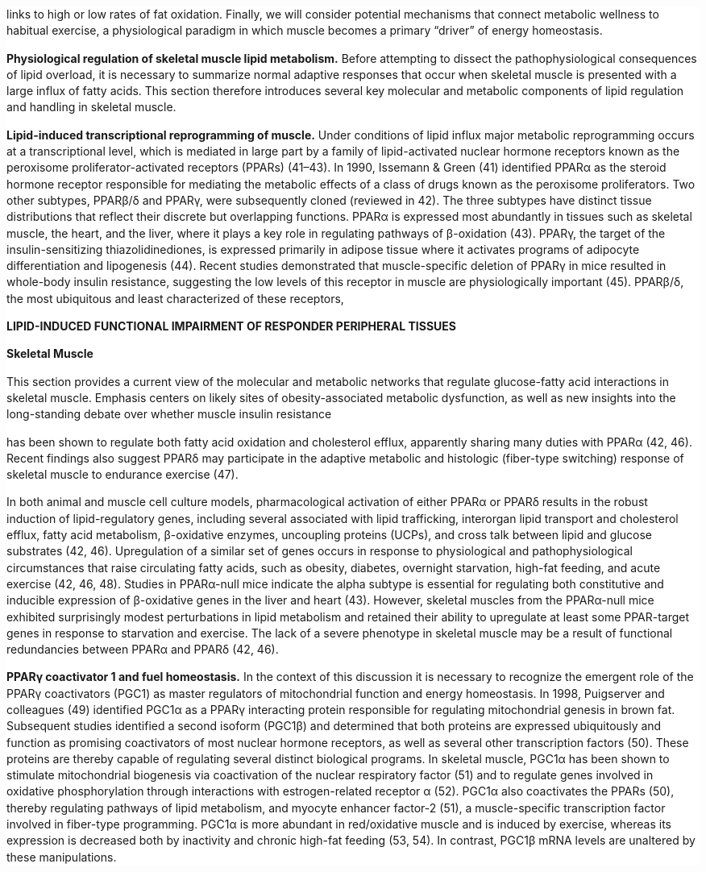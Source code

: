 links to high or low rates of fat oxidation. Finally, we will consider potential mechanisms that connect metabolic wellness to habitual exercise, a physiological paradigm in which muscle becomes a primary “driver” of energy homeostasis.

**Physiological regulation of skeletal muscle lipid metabolism.** Before attempting to dissect the pathophysiological consequences of lipid overload, it is necessary to summarize normal adaptive responses that occur when skeletal muscle is presented with a large influx of fatty acids. This section therefore introduces several key molecular and metabolic components of lipid regulation and handling in skeletal muscle.

**Lipid-induced transcriptional reprogramming of muscle.** Under conditions of lipid influx major metabolic reprogramming occurs at a transcriptional level, which is mediated in large part by a family of lipid-activated nuclear hormone receptors known as the peroxisome proliferator-activated receptors (PPARs) (41–43). In 1990, Issemann & Green (41) identified PPARα as the steroid hormone receptor responsible for mediating the metabolic effects of a class of drugs known as the peroxisome proliferators. Two other subtypes, PPARβ/δ and PPARγ, were subsequently cloned (reviewed in 42). The three subtypes have distinct tissue distributions that reflect their discrete but overlapping functions. PPARα is expressed most abundantly in tissues such as skeletal muscle, the heart, and the liver, where it plays a key role in regulating pathways of β-oxidation (43). PPARγ, the target of the insulin-sensitizing thiazolidinediones, is expressed primarily in adipose tissue where it activates programs of adipocyte differentiation and lipogenesis (44). Recent studies demonstrated that muscle-specific deletion of PPARγ in mice resulted in whole-body insulin resistance, suggesting the low levels of this receptor in muscle are physiologically important (45). PPARβ/δ, the most ubiquitous and least characterized of these receptors,

**LIPID-INDUCED FUNCTIONAL IMPAIRMENT OF RESPONDER PERIPHERAL TISSUES**

**Skeletal Muscle**

This section provides a current view of the molecular and metabolic networks that regulate glucose-fatty acid interactions in skeletal muscle. Emphasis centers on likely sites of obesity-associated metabolic dysfunction, as well as new insights into the long-standing debate over whether muscle insulin resistance

has been shown to regulate both fatty acid oxidation and cholesterol efflux, apparently sharing many duties with PPARα (42, 46). Recent findings also suggest PPARδ may participate in the adaptive metabolic and histologic (fiber-type switching) response of skeletal muscle to endurance exercise (47).

In both animal and muscle cell culture models, pharmacological activation of either PPARα or PPARδ results in the robust induction of lipid-regulatory genes, including several associated with lipid trafficking, interorgan lipid transport and cholesterol efflux, fatty acid metabolism, β-oxidative enzymes, uncoupling proteins (UCPs), and cross talk between lipid and glucose substrates (42, 46). Upregulation of a similar set of genes occurs in response to physiological and pathophysiological circumstances that raise circulating fatty acids, such as obesity, diabetes, overnight starvation, high-fat feeding, and acute exercise (42, 46, 48). Studies in PPARα-null mice indicate the alpha subtype is essential for regulating both constitutive and inducible expression of β-oxidative genes in the liver and heart (43). However, skeletal muscles from the PPARα-null mice exhibited surprisingly modest perturbations in lipid metabolism and retained their ability to upregulate at least some PPAR-target genes in response to starvation and exercise. The lack of a severe phenotype in skeletal muscle may be a result of functional redundancies between PPARα and PPARδ (42, 46).

**PPARγ coactivator 1 and fuel homeostasis.** In the context of this discussion it is necessary to recognize the emergent role of the PPARγ coactivators (PGC1) as master regulators of mitochondrial function and energy homeostasis. In 1998, Puigserver and colleagues (49) identified PGC1α as a PPARγ interacting protein responsible for regulating mitochondrial genesis in brown fat. Subsequent studies identified a second isoform (PGC1β) and determined that both proteins are expressed ubiquitously and function as promising coactivators of most nuclear hormone receptors, as well as several other transcription factors (50). These proteins are thereby capable of regulating several distinct biological programs. In skeletal muscle, PGC1α has been shown to stimulate mitochondrial biogenesis via coactivation of the nuclear respiratory factor (51) and to regulate genes involved in oxidative phosphorylation through interactions with estrogen-related receptor α (52). PGC1α also coactivates the PPARs (50), thereby regulating pathways of lipid metabolism, and myocyte enhancer factor-2 (51), a muscle-specific transcription factor involved in fiber-type programming. PGC1α is more abundant in red/oxidative muscle and is induced by exercise, whereas its expression is decreased both by inactivity and chronic high-fat feeding (53, 54). In contrast, PGC1β mRNA levels are unaltered by these manipulations.
